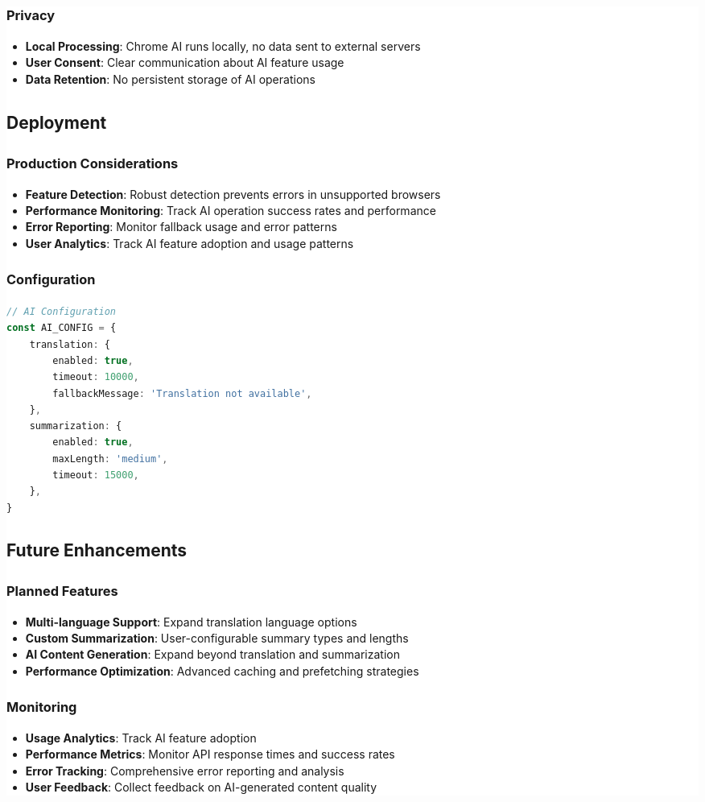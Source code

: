 ### Privacy

- **Local Processing**: Chrome AI runs locally, no data sent to external servers
- **User Consent**: Clear communication about AI feature usage
- **Data Retention**: No persistent storage of AI operations

## Deployment

### Production Considerations

- **Feature Detection**: Robust detection prevents errors in unsupported browsers
- **Performance Monitoring**: Track AI operation success rates and performance
- **Error Reporting**: Monitor fallback usage and error patterns
- **User Analytics**: Track AI feature adoption and usage patterns

### Configuration

```typescript
// AI Configuration
const AI_CONFIG = {
	translation: {
		enabled: true,
		timeout: 10000,
		fallbackMessage: 'Translation not available',
	},
	summarization: {
		enabled: true,
		maxLength: 'medium',
		timeout: 15000,
	},
}
```

## Future Enhancements

### Planned Features

- **Multi-language Support**: Expand translation language options
- **Custom Summarization**: User-configurable summary types and lengths
- **AI Content Generation**: Expand beyond translation and summarization
- **Performance Optimization**: Advanced caching and prefetching strategies

### Monitoring

- **Usage Analytics**: Track AI feature adoption
- **Performance Metrics**: Monitor API response times and success rates
- **Error Tracking**: Comprehensive error reporting and analysis
- **User Feedback**: Collect feedback on AI-generated content quality
